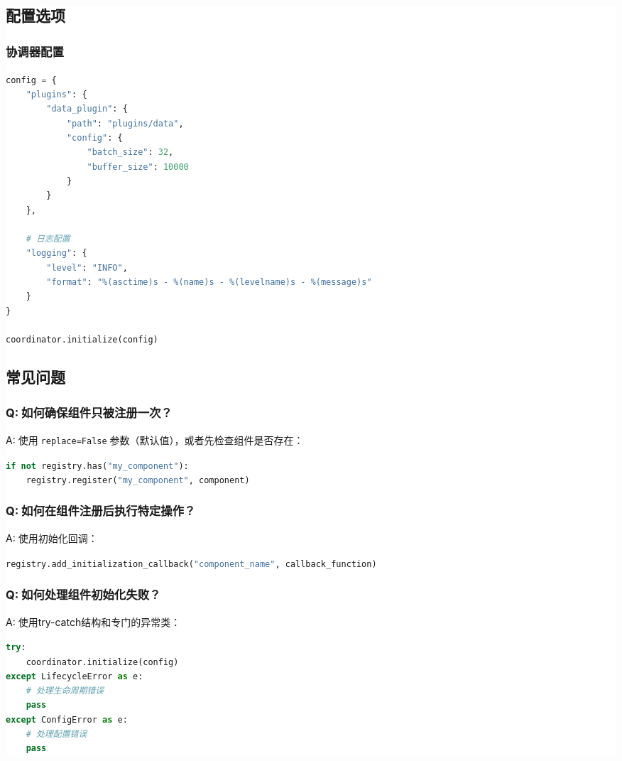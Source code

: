 ## 配置选项

### 协调器配置
```python
config = {
    "plugins": {
        "data_plugin": {
            "path": "plugins/data",
            "config": {
                "batch_size": 32,
                "buffer_size": 10000
            }
        }
    },
    
    # 日志配置
    "logging": {
        "level": "INFO",
        "format": "%(asctime)s - %(name)s - %(levelname)s - %(message)s"
    }
}

coordinator.initialize(config)
```

## 常见问题

### Q: 如何确保组件只被注册一次？
A: 使用 `replace=False` 参数（默认值），或者先检查组件是否存在：
```python
if not registry.has("my_component"):
    registry.register("my_component", component)
```

### Q: 如何在组件注册后执行特定操作？
A: 使用初始化回调：
```python
registry.add_initialization_callback("component_name", callback_function)
```

### Q: 如何处理组件初始化失败？
A: 使用try-catch结构和专门的异常类：
```python
try:
    coordinator.initialize(config)
except LifecycleError as e:
    # 处理生命周期错误
    pass
except ConfigError as e:
    # 处理配置错误
    pass
```
